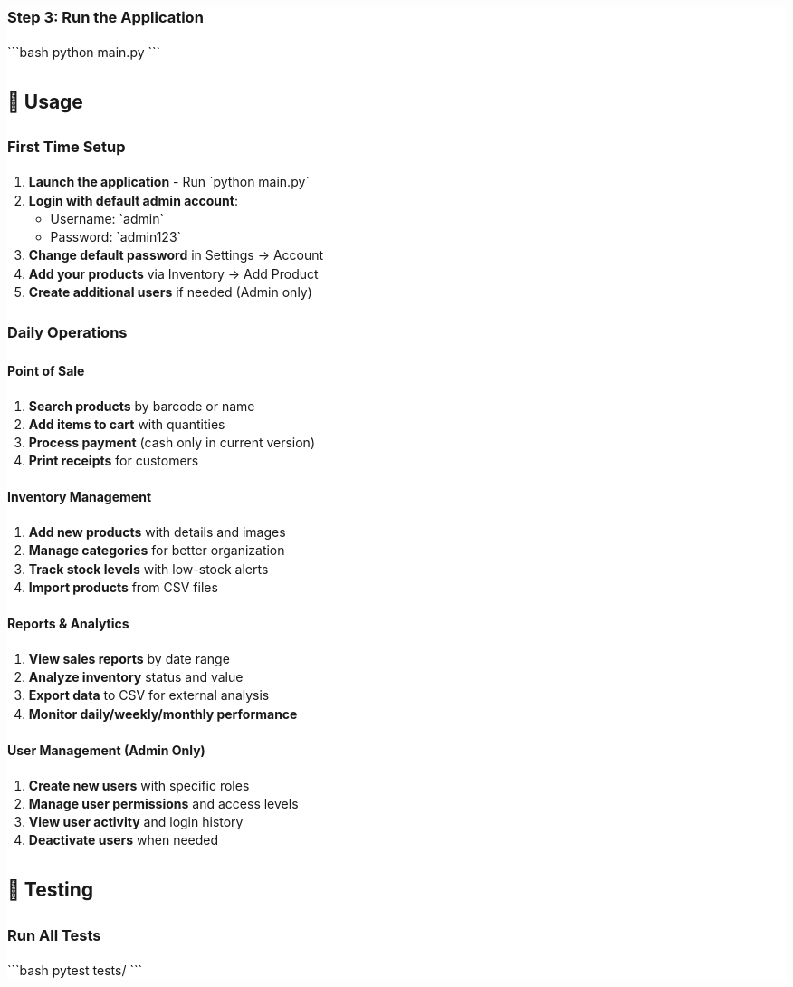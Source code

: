 ### Step 3: Run the Application
\`\`\`bash
python main.py
\`\`\`

## 📖 Usage

### First Time Setup
1. **Launch the application** - Run \`python main.py\`
2. **Login with default admin account**:
   - Username: \`admin\`
   - Password: \`admin123\`
3. **Change default password** in Settings → Account
4. **Add your products** via Inventory → Add Product
5. **Create additional users** if needed (Admin only)

### Daily Operations

#### Point of Sale
1. **Search products** by barcode or name
2. **Add items to cart** with quantities
3. **Process payment** (cash only in current version)
4. **Print receipts** for customers

#### Inventory Management
1. **Add new products** with details and images
2. **Manage categories** for better organization
3. **Track stock levels** with low-stock alerts
4. **Import products** from CSV files

#### Reports & Analytics
1. **View sales reports** by date range
2. **Analyze inventory** status and value
3. **Export data** to CSV for external analysis
4. **Monitor daily/weekly/monthly performance**

#### User Management (Admin Only)
1. **Create new users** with specific roles
2. **Manage user permissions** and access levels
3. **View user activity** and login history
4. **Deactivate users** when needed

## 🧪 Testing

### Run All Tests
\`\`\`bash
pytest tests/
\`\`\`
